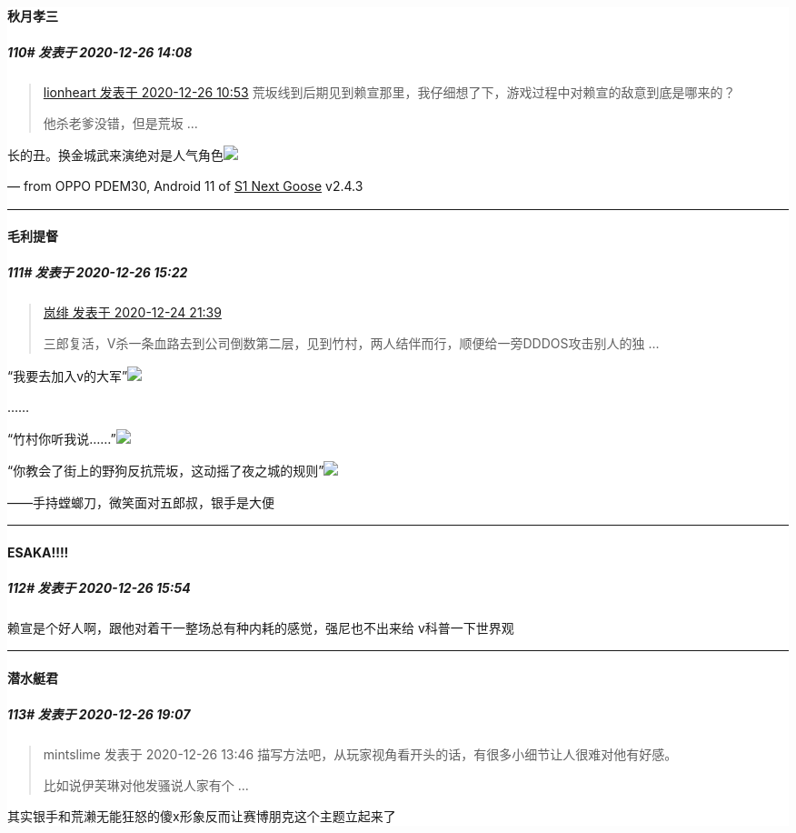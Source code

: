 ####  秋月孝三  
##### 110#       发表于 2020-12-26 14:08


<blockquote><a href="httphttps://bbs.saraba1st.com/2b/forum.php?mod=redirect&amp;goto=findpost&amp;pid=49848421&amp;ptid=1979386" target="_blank">lionheart 发表于 2020-12-26 10:53</a>
荒坂线到后期见到赖宣那里，我仔细想了下，游戏过程中对赖宣的敌意到底是哪来的？

他杀老爹没错，但是荒坂 ...</blockquote>
长的丑。换金城武来演绝对是人气角色<img src="https://static.saraba1st.com/image/smiley/face2017/037.png" referrerpolicy="no-referrer">

— from OPPO PDEM30, Android 11 of [S1 Next Goose](https://pan.baidu.com/s/1mi43uRm) v2.4.3


-----

####  毛利提督  
##### 111#       发表于 2020-12-26 15:22


<blockquote><a href="httphttps://bbs.saraba1st.com/2b/forum.php?mod=redirect&amp;goto=findpost&amp;pid=49833979&amp;ptid=1979386" target="_blank">岚绯 发表于 2020-12-24 21:39</a>

三郎复活，V杀一条血路去到公司倒数第二层，见到竹村，两人结伴而行，顺便给一旁DDDOS攻击别人的独 ...</blockquote>
“我要去加入v的大军”<img src="https://static.saraba1st.com/image/smiley/face2017/056.gif" referrerpolicy="no-referrer">

……

“竹村你听我说……”<img src="https://static.saraba1st.com/image/smiley/face2017/094.png" referrerpolicy="no-referrer">

“你教会了街上的野狗反抗荒坂，这动摇了夜之城的规则”<img src="https://static.saraba1st.com/image/smiley/face2017/025.png" referrerpolicy="no-referrer">


——手持螳螂刀，微笑面对五郎叔，银手是大便


-----

####  ESAKA!!!!  
##### 112#       发表于 2020-12-26 15:54


赖宣是个好人啊，跟他对着干一整场总有种内耗的感觉，强尼也不出来给
v科普一下世界观


-----

####  潜水艇君  
##### 113#       发表于 2020-12-26 19:07


<blockquote>mintslime 发表于 2020-12-26 13:46
描写方法吧，从玩家视角看开头的话，有很多小细节让人很难对他有好感。

比如说伊芙琳对他发骚说人家有个 ...</blockquote>
其实银手和荒濑无能狂怒的傻x形象反而让赛博朋克这个主题立起来了
